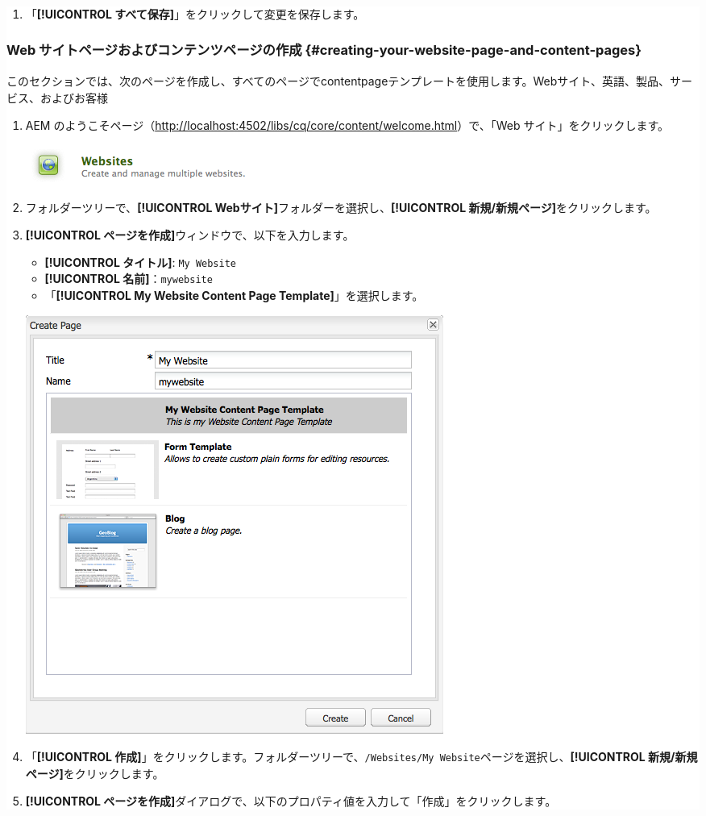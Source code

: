 1. 「**[!UICONTROL すべて保存]**」をクリックして変更を保存します。

### Web サイトページおよびコンテンツページの作成 {#creating-your-website-page-and-content-pages}

このセクションでは、次のページを作成し、すべてのページでcontentpageテンプレートを使用します。Webサイト、英語、製品、サービス、およびお客様

1. AEM のようこそページ（[http://localhost:4502/libs/cq/core/content/welcome.html](http://localhost:4502/libs/cq/core/content/welcome.html)）で、「Web サイト」をクリックします。

   ![chlimage_1-109](assets/chlimage_1-109.png)

1. フォルダーツリーで、**[!UICONTROL Webサイト]**&#x200B;フォルダーを選択し、**[!UICONTROL 新規/新規ページ]**&#x200B;をクリックします。
1. **[!UICONTROL ページを作成]**&#x200B;ウィンドウで、以下を入力します。

   * **[!UICONTROL タイトル]**: `My Website`
   * **[!UICONTROL 名前]**：`mywebsite`
   * 「**[!UICONTROL My Website Content Page Template]**」を選択します。

   ![chlimage_1-110](assets/chlimage_1-110.png)

1. 「**[!UICONTROL 作成]**」をクリックします。フォルダーツリーで、`/Websites/My Website`ページを選択し、**[!UICONTROL 新規/新規ページ]**&#x200B;をクリックします。
1. **[!UICONTROL ページを作成]**&#x200B;ダイアログで、以下のプロパティ値を入力して「作成」をクリックします。
